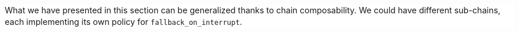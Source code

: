 What we have presented in this section can be generalized thanks to chain composability. We could have different sub-chains, each implementing its own policy for `fallback_on_interrupt`.
